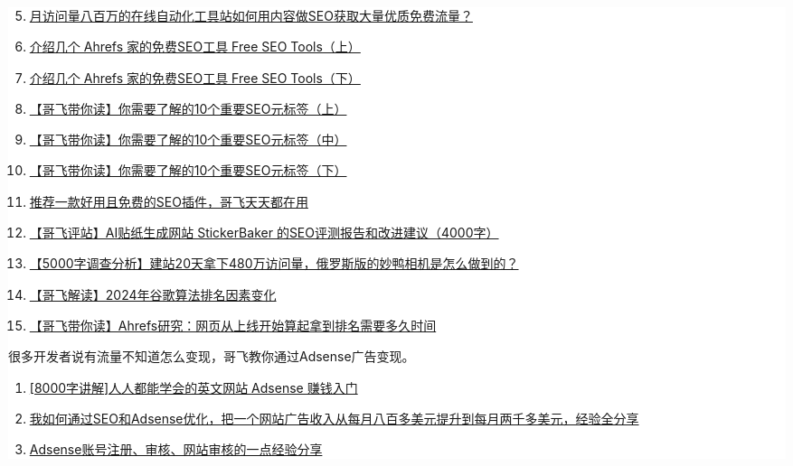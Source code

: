   5. [ 月访问量八百万的在线自动化工具站如何用内容做SEO获取大量优质免费流量？ ](http://mp.weixin.qq.com/s?__biz=MjM5OTIzMzYyMA==&mid=2650080921&idx=1&sn=4100b7591854058af849dc3236f65b7f&chksm=bf3f37a28848beb49c32cd1a8a0f07716cb81d42f380b9e2698bf2111979411a4bf44a3de372&scene=21#wechat_redirect)

  6. [ 介绍几个 Ahrefs 家的免费SEO工具 Free SEO Tools（上） ](http://mp.weixin.qq.com/s?__biz=MjM5OTIzMzYyMA==&mid=2650081209&idx=1&sn=3f456b144063bf18517d5da0b1323c9f&chksm=bf3f36828848bf943b002cac725272d4d0768397a427c61ec7a27cfd3c32a501dc8338322a54&scene=21#wechat_redirect)

  7. [ 介绍几个 Ahrefs 家的免费SEO工具 Free SEO Tools（下） ](http://mp.weixin.qq.com/s?__biz=MjM5OTIzMzYyMA==&mid=2650081233&idx=1&sn=be5a30dbff82119a9c564552d74088f3&chksm=bf3f36ea8848bffc1b33537597050a65010a6bd3757fde29cc6d32c5d01cc8ed4a447775b70c&scene=21#wechat_redirect)

  8. [ 【哥飞带你读】你需要了解的10个重要SEO元标签（上） ](http://mp.weixin.qq.com/s?__biz=MjM5OTIzMzYyMA==&mid=2650082107&idx=1&sn=62f664473462228f5d03fb10d29ffa32&chksm=bf3f3a008848b3166bce42c86fdd070cead41af4df106fabd7f490ab6cbfcc38683f42183a05&scene=21#wechat_redirect)

  9. [ 【哥飞带你读】你需要了解的10个重要SEO元标签（中） ](http://mp.weixin.qq.com/s?__biz=MjM5OTIzMzYyMA==&mid=2650082113&idx=1&sn=bedf2b5a87ac6cc0d4aee2b60febc61f&chksm=bf3f3a7a8848b36c90819dc236a7ee36eae6b00d0a4fa04e551ac5c171f42631e06ef1bd85cf&scene=21#wechat_redirect)

  10. [ 【哥飞带你读】你需要了解的10个重要SEO元标签（下） ](http://mp.weixin.qq.com/s?__biz=MjM5OTIzMzYyMA==&mid=2650082126&idx=1&sn=5a4d4b231eec5ac66ccb9ffa64382025&chksm=bf3f3a758848b363fc6a402e40840001f3bb8363c76be5658f3296d62fbb4d59dcd62d0ac063&scene=21#wechat_redirect)

  11. [ 推荐一款好用且免费的SEO插件，哥飞天天都在用 ](http://mp.weixin.qq.com/s?__biz=MjM5OTIzMzYyMA==&mid=2650082258&idx=1&sn=e5d0a8e9a89c3793013d97ba53496c9c&chksm=bf3f3ae98848b3ff9bbdd5270be5b0a44ef41df81a89307190ff927c22f5bfde00f97ff76dd1&scene=21#wechat_redirect)

  12. [ 【哥飞评站】AI贴纸生成网站 StickerBaker 的SEO评测报告和改进建议（4000字） ](http://mp.weixin.qq.com/s?__biz=MjM5OTIzMzYyMA==&mid=2650082285&idx=1&sn=20faa4fbebc68bcc43d82a322bd86e6f&chksm=bf3f3ad68848b3c04f7ba8b55bb9568869788dfdf573458c85485577b343b10261a1c12c757e&scene=21#wechat_redirect)

  13. [ 【5000字调查分析】建站20天拿下480万访问量，俄罗斯版的妙鸭相机是怎么做到的？ ](http://mp.weixin.qq.com/s?__biz=MjM5OTIzMzYyMA==&mid=2650079744&idx=1&sn=0d82dcd95fe435a6b46a53a642a6c4e4&chksm=bf3f333b8848ba2deee768dea94b0ed5c2101c5bbf689cf536967d6141910b14f55ba03ed5c9&scene=21#wechat_redirect)

  14. [ 【哥飞解读】2024年谷歌算法排名因素变化 ](http://mp.weixin.qq.com/s?__biz=MjM5OTIzMzYyMA==&mid=2650081965&idx=1&sn=c011ca451d92007bbbdc6325c9ea018f&chksm=bf3f3b968848b280abf0a8d0311683fe5ffd7d5ede55b3cb9840e8fa073bd32a334de55703d8&scene=21#wechat_redirect)

  15. [ 【哥飞带你读】Ahrefs研究：网页从上线开始算起拿到排名需要多久时间 ](http://mp.weixin.qq.com/s?__biz=MjM5OTIzMzYyMA==&mid=2650080904&idx=1&sn=1454bcd8741f6c58baa1be28d47668e1&chksm=bf3f37b38848bea55c541b2a584c2c42b952f450504882c6786a9ab7c6770bdb5479c020f544&scene=21#wechat_redirect)   
  

很多开发者说有流量不知道怎么变现，哥飞教你通过Adsense广告变现。

  1. [ [8000字讲解]人人都能学会的英文网站 Adsense 赚钱入门  ](http://mp.weixin.qq.com/s?__biz=MjM5OTIzMzYyMA==&mid=2650079316&idx=1&sn=02cd11a4bee177343b05e6798913159b&chksm=bf3f316f8848b879f22de143965d98c5094220f72e38808741627173d0fea40e9182c1e1da73&scene=21#wechat_redirect)

  2. [ 我如何通过SEO和Adsense优化，把一个网站广告收入从每月八百多美元提升到每月两千多美元，经验全分享  ](http://mp.weixin.qq.com/s?__biz=MjM5OTIzMzYyMA==&mid=2650079551&idx=1&sn=1b81abe359ad1ea25794d51fe5a53ce4&chksm=bf3f30048848b912df36d4c7660396e8160630d4444fb9259894239b2584a3bf41743c59e26d&scene=21#wechat_redirect)

  3. [ Adsense账号注册、审核、网站审核的一点经验分享  ](http://mp.weixin.qq.com/s?__biz=MjM5OTIzMzYyMA==&mid=2650079908&idx=1&sn=516d4cbd45f33d6946b34a9f2c9ed8ef&chksm=bf3f339f8848ba8923c8e5d767d5a93b341ec1ed6fd0afbe44addad4a1e7cb1e6871724b97ca&scene=21#wechat_redirect)
